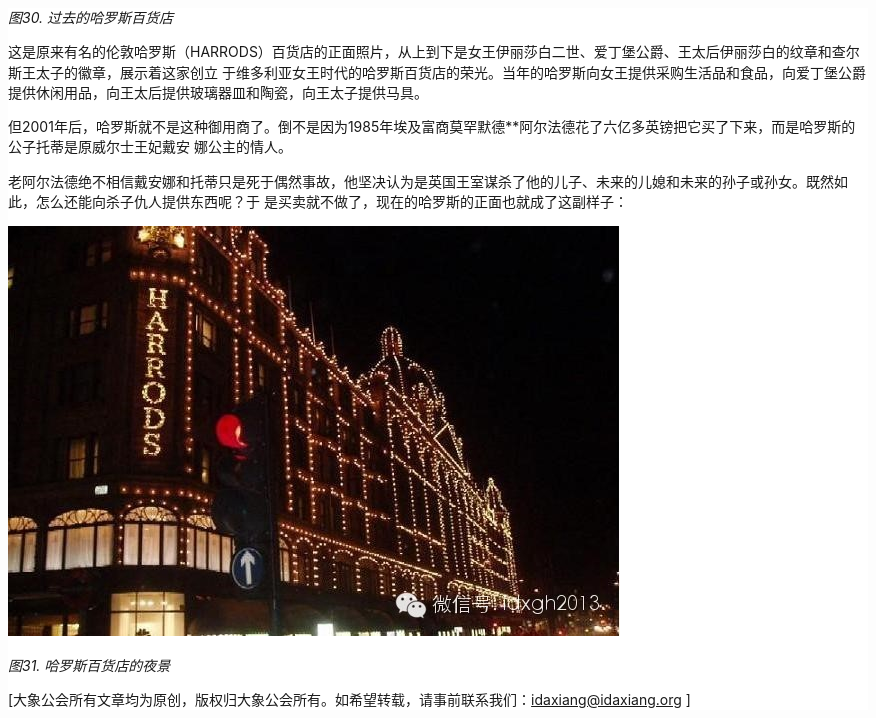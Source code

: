 _图30. 过去的哈罗斯百货店_

  

这是原来有名的伦敦哈罗斯（HARRODS）百货店的正面照片，从上到下是女王伊丽莎白二世、爱丁堡公爵、王太后伊丽莎白的纹章和查尔斯王太子的徽章，展示着这家创立
于维多利亚女王时代的哈罗斯百货店的荣光。当年的哈罗斯向女王提供采购生活品和食品，向爱丁堡公爵提供休闲用品，向王太后提供玻璃器皿和陶瓷，向王太子提供马具。

  

但2001年后，哈罗斯就不是这种御用商了。倒不是因为1985年埃及富商莫罕默德**阿尔法德花了六亿多英镑把它买了下来，而是哈罗斯的公子托蒂是原威尔士王妃戴安
娜公主的情人。

  

老阿尔法德绝不相信戴安娜和托蒂只是死于偶然事故，他坚决认为是英国王室谋杀了他的儿子、未来的儿媳和未来的孙子或孙女。既然如此，怎么还能向杀子仇人提供东西呢？于
是买卖就不做了，现在的哈罗斯的正面也就成了这副样子：

  

![](_resources/酒瓶上的英国王室image30.jpg)

_图31. 哈罗斯百货店的夜景_  

  

[大象公会所有文章均为原创，版权归大象公会所有。如希望转载，请事前联系我们：idaxiang@idaxiang.org ]
